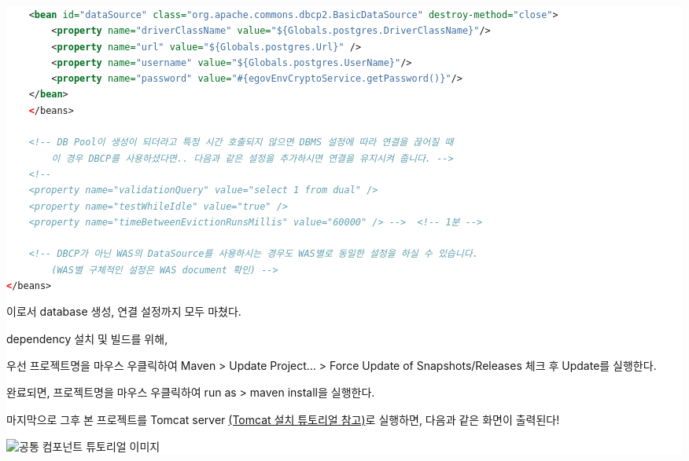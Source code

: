 ```xml
	<bean id="dataSource" class="org.apache.commons.dbcp2.BasicDataSource" destroy-method="close">
		<property name="driverClassName" value="${Globals.postgres.DriverClassName}"/>
		<property name="url" value="${Globals.postgres.Url}" />
		<property name="username" value="${Globals.postgres.UserName}"/>
		<property name="password" value="#{egovEnvCryptoService.getPassword()}"/>
	</bean>
	</beans>

    <!-- DB Pool이 생성이 되더라고 특정 시간 호출되지 않으면 DBMS 설정에 따라 연결을 끊어질 때
		이 경우 DBCP를 사용하셨다면.. 다음과 같은 설정을 추가하시면 연결을 유지시켜 줍니다. -->
	<!--
	<property name="validationQuery" value="select 1 from dual" />
	<property name="testWhileIdle" value="true" />
	<property name="timeBetweenEvictionRunsMillis" value="60000" /> -->  <!-- 1분 -->

	<!-- DBCP가 아닌 WAS의 DataSource를 사용하시는 경우도 WAS별로 동일한 설정을 하실 수 있습니다.
		(WAS별 구체적인 설정은 WAS document 확인) -->
</beans>

```

이로서 database 생성, 연결 설정까지 모두 마쳤다.

dependency 설치 및 빌드를 위해,

우선 프로젝트명을 마우스 우클릭하여 Maven > Update Project… > Force Update of Snapshots/Releases 체크 후 Update를 실행한다.

완료되면, 프로젝트명을 마우스 우클릭하여 run as > maven install을 실행한다.

마지막으로 그후 본 프로젝트를 Tomcat server [(Tomcat 설치 튜토리얼 참고)](https://hyunwoo1123.github.io/posts/egov-install)로 실행하면, 다음과 같은 화면이 출력된다!

![공통 컴포넌트 튜토리얼 이미지](https://hyunwoo1123.github.io/assets/img/egov/egov_components_result.png)
